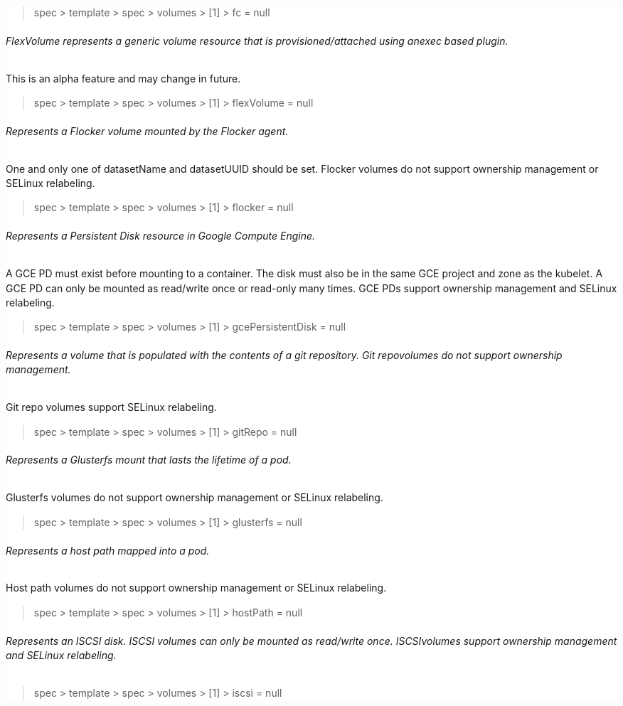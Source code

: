 > spec > template > spec > volumes > [1] > fc = null

<h6>
FlexVolume represents a generic volume resource that is provisioned/attached using anexec based plugin.
</h6>

 This is an alpha feature and may change in future.

> spec > template > spec > volumes > [1] > flexVolume = null

###### Represents a Flocker volume mounted by the Flocker agent.

 One and only one of datasetName
 and datasetUUID should be set. Flocker volumes do not support ownership management or
 SELinux relabeling.

> spec > template > spec > volumes > [1] > flocker = null

###### Represents a Persistent Disk resource in Google Compute Engine.

 A GCE PD must exist before mounting to a container. The disk must also be in the same GCE
 project and zone as the kubelet. A GCE PD can only be mounted as read/write once or
 read-only many times. GCE PDs support ownership management and SELinux relabeling.

> spec > template > spec > volumes > [1] > gcePersistentDisk = null

<h6>
Represents a volume that is populated with the contents of a git repository. Git repovolumes do not support ownership management.
</h6>

 Git repo volumes support SELinux relabeling.

> spec > template > spec > volumes > [1] > gitRepo = null

###### Represents a Glusterfs mount that lasts the lifetime of a pod.

 Glusterfs volumes do not
 support ownership management or SELinux relabeling.

> spec > template > spec > volumes > [1] > glusterfs = null

###### Represents a host path mapped into a pod.

 Host path volumes do not support ownership
 management or SELinux relabeling.

> spec > template > spec > volumes > [1] > hostPath = null

<h6>
Represents an ISCSI disk. ISCSI volumes can only be mounted as read/write once. ISCSIvolumes support ownership management and SELinux relabeling.
</h6>

> spec > template > spec > volumes > [1] > iscsi = null
